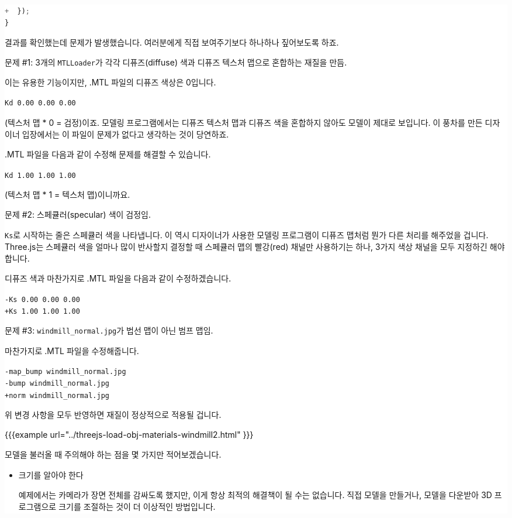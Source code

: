 ```js
+  });
}
```

결과를 확인했는데 문제가 발생했습니다. 여러분에게 직접 보여주기보다 하나하나
짚어보도록 하죠.

문제 #1: 3개의 `MTLLoader`가 각각 디퓨즈(diffuse) 색과 디퓨즈 텍스처 맵으로
혼합하는 재질을 만듬.

이는 유용한 기능이지만, .MTL 파일의 디퓨즈 색상은 0입니다.

```mtl
Kd 0.00 0.00 0.00
```

(텍스처 맵 * 0 = 검정)이죠. 모델링 프로그램에서는 디퓨즈 텍스처 맵과 디퓨즈 색을 혼합하지
않아도 모델이 제대로 보입니다. 이 풍차를 만든 디자이너 입장에서는 이 파일이 문제가
없다고 생각하는 것이 당연하죠.

.MTL 파일을 다음과 같이 수정해 문제를 해결할 수 있습니다.

```mtl
Kd 1.00 1.00 1.00
```

(텍스처 맵 * 1 = 텍스처 맵)이니까요.

문제 #2: 스페큘러(specular) 색이 검정임.

`Ks`로 시작하는 줄은 스페큘러 색을 나타냅니다. 이 역시 디자이너가 사용한 모델링
프로그램이 디퓨즈 맵처럼 뭔가 다른 처리를 해주었을 겁니다. Three.js는 스페큘러
색을 얼마나 많이 반사할지 결정할 때 스페큘러 맵의 빨강(red) 채널만 사용하기는
하나, 3가지 색상 채널을 모두 지정하긴 해야 합니다.

디퓨즈 색과 마찬가지로 .MTL 파일을 다음과 같이 수정하겠습니다.

```mtl
-Ks 0.00 0.00 0.00
+Ks 1.00 1.00 1.00
```

문제 #3: `windmill_normal.jpg`가 법선 맵이 아닌 범프 맵임.

마찬가지로 .MTL 파일을 수정해줍니다.

```mtl
-map_bump windmill_normal.jpg 
-bump windmill_normal.jpg 
+norm windmill_normal.jpg 
```

위 변경 사항을 모두 반영하면 재질이 정상적으로 적용될 겁니다.

{{{example url="../threejs-load-obj-materials-windmill2.html" }}}

모델을 불러올 때 주의해야 하는 점을 몇 가지만 적어보겠습니다.

* 크기를 알아야 한다

  예제에서는 카메라가 장면 전체를 감싸도록 했지만, 이게 항상 최적의 해결책이 될 수는 없습니다.
  직접 모델을 만들거나, 모델을 다운받아 3D 프로그램으로 크기를 조절하는 것이 더 이상적인 방법입니다.
